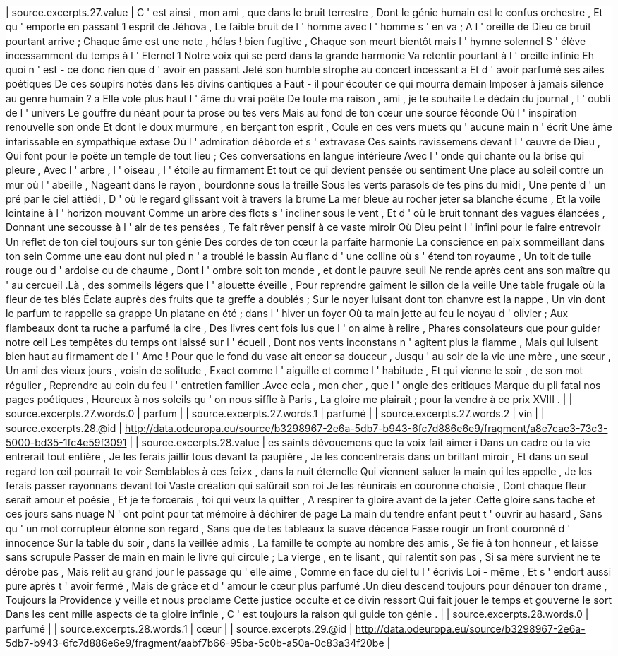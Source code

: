 | source.excerpts.27.value | C ' est ainsi , mon ami , que dans le bruit terrestre , Dont le génie humain est le confus orchestre , Et qu ' emporte en passant 1 esprit de Jéhova , Le faible bruit de l ' homme avec l ' homme s ' en va ; A l ' oreille de Dieu ce bruit pourtant arrive ; Chaque âme est une note , hélas ! bien fugitive , Chaque son meurt bientôt mais l ' hymne solennel S ' élève incessamment du temps à l ' Eternel 1 Notre voix qui se perd dans la grande harmonie Va retentir pourtant à l ' oreille infinie Eh quoi n ' est - ce donc rien que d ' avoir en passant Jeté son humble strophe au concert incessant a Et d ' avoir parfumé ses ailes poétiques De ces soupirs notés dans les divins cantiques a Faut - il pour écouter ce qui mourra demain Imposer à jamais silence au genre humain ? a Elle vole plus haut l ' âme du vrai poëte De toute ma raison , ami , je te souhaite Le dédain du journal , l ' oubli de l ' univers Le gouffre du néant pour ta prose ou tes vers Mais au fond de ton cœur une source féconde Où l ' inspiration renouvelle son onde Et dont le doux murmure , en berçant ton esprit , Coule en ces vers muets qu ' aucune main n ' écrit Une âme intarissable en sympathique extase Où l ' admiration déborde et s ' extravase Ces saints ravissemens devant l ' œuvre de Dieu , Qui font pour le poëte un temple de tout lieu ; Ces conversations en langue intérieure Avec l ' onde qui chante ou la brise qui pleure , Avec l ' arbre , l ' oiseau , l ' étoile au firmament Et tout ce qui devient pensée ou sentiment Une place au soleil contre un mur où l ' abeille , Nageant dans le rayon , bourdonne sous la treille Sous les verts parasols de tes pins du midi , Une pente d ' un pré par le ciel attiédi , D ' où le regard glissant voit à travers la brume La mer bleue au rocher jeter sa blanche écume , Et la voile lointaine à l ' horizon mouvant Comme un arbre des flots s ' incliner sous le vent , Et d ' où le bruit tonnant des vagues élancées , Donnant une secousse à l ' air de tes pensées , Te fait rêver pensif à ce vaste miroir Où Dieu peint l ' infini pour le faire entrevoir Un reflet de ton ciel toujours sur ton génie Des cordes de ton cœur la parfaite harmonie La conscience en paix sommeillant dans ton sein Comme une eau dont nul pied n ' a troublé le bassin Au flanc d ' une colline où s ' étend ton royaume , Un toit de tuile rouge ou d ' ardoise ou de chaume , Dont l ' ombre soit ton monde , et dont le pauvre seuil Ne rende après cent ans son maître qu ' au cercueil .Là , des sommeils légers que l ' alouette éveille , Pour reprendre gaîment le sillon de la veille Une table frugale où la fleur de tes blés Éclate auprès des fruits que ta greffe a doublés ; Sur le noyer luisant dont ton chanvre est la nappe , Un vin dont le parfum te rappelle sa grappe Un platane en été ; dans l ' hiver un foyer Où ta main jette au feu le noyau d ' olivier ; Aux flambeaux dont ta ruche a parfumé la cire , Des livres cent fois lus que l ' on aime à relire , Phares consolateurs que pour guider notre œil Les tempêtes du temps ont laissé sur l ' écueil , Dont nos vents inconstans n ' agitent plus la flamme , Mais qui luisent bien haut au firmament de l ' Ame ! Pour que le fond du vase ait encor sa douceur , Jusqu ' au soir de la vie une mère , une sœur , Un ami des vieux jours , voisin de solitude , Exact comme l ' aiguille et comme l ' habitude , Et qui vienne le soir , de son mot régulier , Reprendre au coin du feu l ' entretien familier .Avec cela , mon cher , que l ' ongle des critiques Marque du pli fatal nos pages poétiques , Heureux à nos soleils qu ' on nous siffle à Paris , La gloire me plairait ; pour la vendre à ce prix XVIII . |
| source.excerpts.27.words.0 | parfum |
| source.excerpts.27.words.1 | parfumé |
| source.excerpts.27.words.2 | vin |
| source.excerpts.28.@id | http://data.odeuropa.eu/source/b3298967-2e6a-5db7-b943-6fc7d886e6e9/fragment/a8e7cae3-73c3-5000-bd35-1fc4e59f3091 |
| source.excerpts.28.value | es saints dévouemens que ta voix fait aimer i Dans un cadre où ta vie entrerait tout entière , Je les ferais jaillir tous devant ta paupière , Je les concentrerais dans un brillant miroir , Et dans un seul regard ton œil pourrait te voir Semblables à ces feizx , dans la nuit éternelle Qui viennent saluer la main qui les appelle , Je les ferais passer rayonnans devant toi Vaste création qui salûrait son roi Je les réunirais en couronne choisie , Dont chaque fleur serait amour et poésie , Et je te forcerais , toi qui veux la quitter , A respirer ta gloire avant de la jeter .Cette gloire sans tache et ces jours sans nuage N ' ont point pour tat mémoire à déchirer de page La main du tendre enfant peut t ' ouvrir au hasard , Sans qu ' un mot corrupteur étonne son regard , Sans que de tes tableaux la suave décence Fasse rougir un front couronné d ' innocence Sur la table du soir , dans la veillée admis , La famille te compte au nombre des amis , Se fie à ton honneur , et laisse sans scrupule Passer de main en main le livre qui circule ; La vierge , en te lisant , qui ralentit son pas , Si sa mère survient ne te dérobe pas , Mais relit au grand jour le passage qu ' elle aime , Comme en face du ciel tu l ' écrivis Loi - même , Et s ' endort aussi pure après t ' avoir fermé , Mais de grâce et d ' amour le cœur plus parfumé .Un dieu descend toujours pour dénouer ton drame , Toujours la Providence y veille et nous proclame Cette justice occulte et ce divin ressort Qui fait jouer le temps et gouverne le sort Dans les cent mille aspects de ta gloire infinie , C ' est toujours la raison qui guide ton génie . |
| source.excerpts.28.words.0 | parfumé |
| source.excerpts.28.words.1 | cœur |
| source.excerpts.29.@id | http://data.odeuropa.eu/source/b3298967-2e6a-5db7-b943-6fc7d886e6e9/fragment/aabf7b66-95ba-5c0b-a50a-0c83a34f20be |
